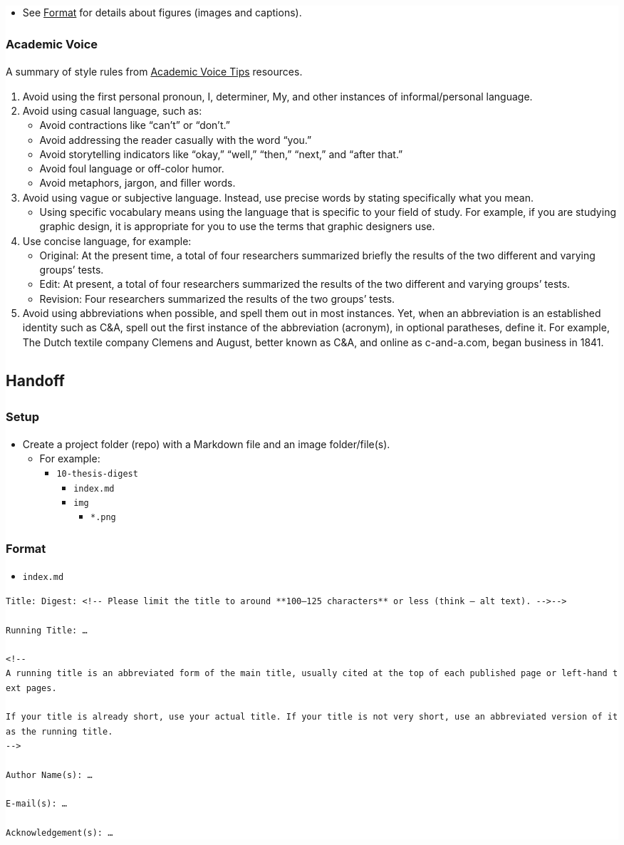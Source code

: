 - See [Format](#format) for details about figures (images and captions).

### Academic Voice

A summary of style rules from [Academic Voice Tips](#academic-voice-tips) resources.

1. Avoid using the first personal pronoun, I, determiner, My, and other instances of informal/personal language.
2. Avoid using casual language, such as:
    - Avoid contractions like “can’t” or “don’t.”
    - Avoid addressing the reader casually with the word “you.”
    - Avoid storytelling indicators like “okay,” “well,” “then,” “next,” and “after that.”
    - Avoid foul language or off-color humor.
    - Avoid metaphors, jargon, and filler words.
3. Avoid using vague or subjective language. Instead, use precise words by stating specifically what you mean.
    - Using specific vocabulary means using the language that is specific to your field of study. For example, if you are studying graphic design, it is appropriate for you to use the terms that graphic designers use.
4. Use concise language, for example:
    - Original: At the present time, a total of four researchers summarized briefly the results of the two different and varying groups’ tests.
    - Edit: At present, a total of four researchers summarized the results of the two different and varying groups’ tests.
    - Revision: Four researchers summarized the results of the two groups’ tests.
5. Avoid using abbreviations when possible, and spell them out in most instances. Yet, when an abbreviation is an established identity such as C&A, spell out the first instance of the abbreviation (acronym), in optional paratheses, define it. For example, The Dutch textile company Clemens and August, better known as C&A, and online as c-and-a.com, began business in 1841.

## Handoff

### Setup

- Create a project folder (repo) with a Markdown file and an image folder/file(s).
  - For example:
    - `10-thesis-digest`
      - `index.md`
      -  `img`
          - `*.png`

### Format

- `index.md`

```
Title: Digest: <!-- Please limit the title to around **100–125 characters** or less (think — alt text). -->-->

Running Title: …

<!--
A running title is an abbreviated form of the main title, usually cited at the top of each published page or left-hand text pages.

If your title is already short, use your actual title. If your title is not very short, use an abbreviated version of it as the running title.
-->

Author Name(s): …

E-mail(s): …

Acknowledgement(s): …

```